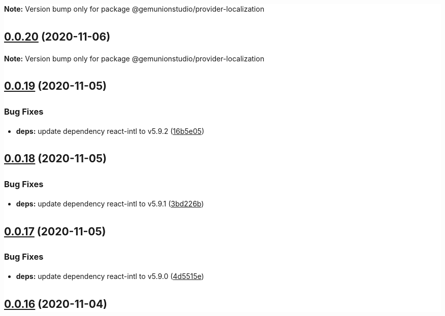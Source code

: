 **Note:** Version bump only for package @gemunionstudio/provider-localization





## [0.0.20](https://github.com/memoryos/misc/compare/@gemunionstudio/provider-localization@0.0.19...@gemunionstudio/provider-localization@0.0.20) (2020-11-06)

**Note:** Version bump only for package @gemunionstudio/provider-localization





## [0.0.19](https://github.com/memoryos/misc/compare/@gemunionstudio/provider-localization@0.0.18...@gemunionstudio/provider-localization@0.0.19) (2020-11-05)


### Bug Fixes

* **deps:** update dependency react-intl to v5.9.2 ([16b5e05](https://github.com/memoryos/misc/commit/16b5e05fbb3e660d194904d37d35e7725411c9dc))





## [0.0.18](https://github.com/memoryos/misc/compare/@gemunionstudio/provider-localization@0.0.17...@gemunionstudio/provider-localization@0.0.18) (2020-11-05)


### Bug Fixes

* **deps:** update dependency react-intl to v5.9.1 ([3bd226b](https://github.com/memoryos/misc/commit/3bd226bcf67ae217450f5d501e3932d3a74e4e67))





## [0.0.17](https://github.com/memoryos/misc/compare/@gemunionstudio/provider-localization@0.0.16...@gemunionstudio/provider-localization@0.0.17) (2020-11-05)


### Bug Fixes

* **deps:** update dependency react-intl to v5.9.0 ([4d5515e](https://github.com/memoryos/misc/commit/4d5515e3d4dd3de885b325dba9f905d4af2cc915))





## [0.0.16](https://github.com/memoryos/misc/compare/@gemunionstudio/provider-localization@0.0.15...@gemunionstudio/provider-localization@0.0.16) (2020-11-04)
